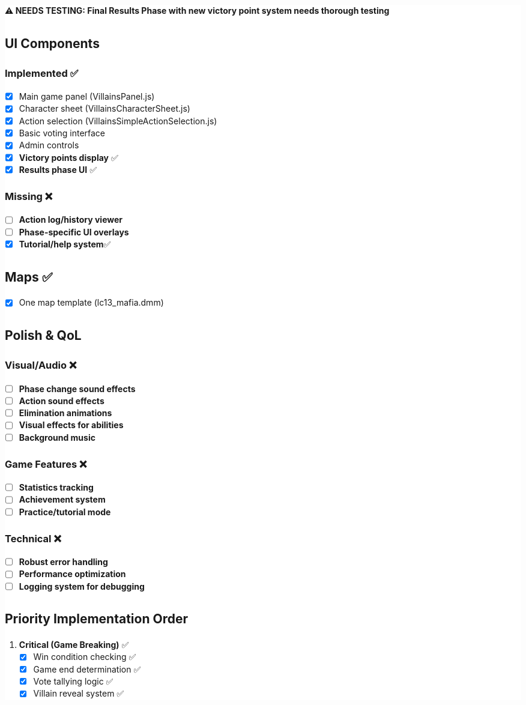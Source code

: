**⚠️ NEEDS TESTING: Final Results Phase with new victory point system needs thorough testing**

## UI Components

### Implemented ✅
- [x] Main game panel (VillainsPanel.js)
- [x] Character sheet (VillainsCharacterSheet.js)
- [x] Action selection (VillainsSimpleActionSelection.js)
- [x] Basic voting interface
- [x] Admin controls
- [x] **Victory points display** ✅
- [x] **Results phase UI** ✅

### Missing ❌
- [ ] **Action log/history viewer**
- [ ] **Phase-specific UI overlays**
- [x] **Tutorial/help system**✅

## Maps ✅
- [x] One map template (lc13_mafia.dmm)

## Polish & QoL

### Visual/Audio ❌
- [ ] **Phase change sound effects**
- [ ] **Action sound effects**
- [ ] **Elimination animations**
- [ ] **Visual effects for abilities**
- [ ] **Background music**

### Game Features ❌
- [ ] **Statistics tracking**
- [ ] **Achievement system**
- [ ] **Practice/tutorial mode**

### Technical ❌
- [ ] **Robust error handling**
- [ ] **Performance optimization**
- [ ] **Logging system for debugging**

## Priority Implementation Order

1. **Critical (Game Breaking)** ✅
   - [x] Win condition checking ✅
   - [x] Game end determination ✅
   - [x] Vote tallying logic ✅
   - [x] Villain reveal system ✅
